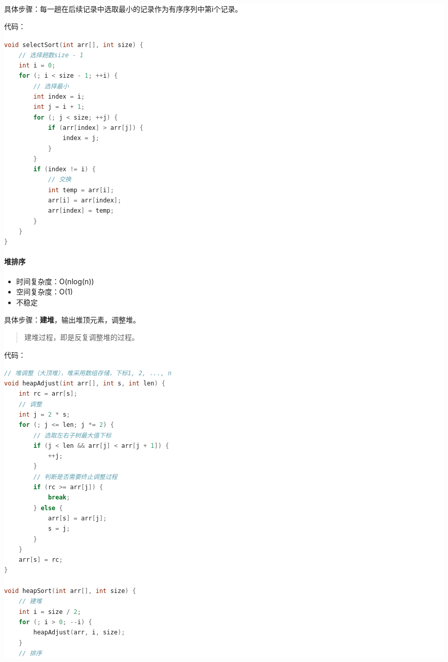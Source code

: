 具体步骤：每一趟在后续记录中选取最小的记录作为有序序列中第i个记录。  
  
代码：
  
```c
void selectSort(int arr[], int size) {
	// 选择趟数size - 1
	int i = 0;
	for (; i < size - 1; ++i) {
		// 选择最小
		int index = i;
		int j = i + 1;
		for (; j < size; ++j) {
			if (arr[index] > arr[j]) {
				index = j;
			}
		}
		if (index != i) {
			// 交换
			int temp = arr[i];
			arr[i] = arr[index];
			arr[index] = temp;
		}
	}
}
```

#### 堆排序
* 时间复杂度：O(nlog(n))
* 空间复杂度：O(1)
* 不稳定

具体步骤：**建堆**，输出堆顶元素，调整堆。
> 建堆过程，即是反复调整堆的过程。
  
代码：
  
```c
// 堆调整（大顶堆），堆采用数组存储，下标1, 2, ..., n
void heapAdjust(int arr[], int s, int len) {
	int rc = arr[s];
	// 调整
	int j = 2 * s;
	for (; j <= len; j *= 2) {
		// 选取左右子树最大值下标
		if (j < len && arr[j] < arr[j + 1]) {
			++j;
		}
		// 判断是否需要终止调整过程
		if (rc >= arr[j]) {
			break;
		} else {
			arr[s] = arr[j];
			s = j;
		}
	}
	arr[s] = rc;
}

void heapSort(int arr[], int size) {
	// 建堆
	int i = size / 2;
	for (; i > 0; --i) {
		heapAdjust(arr, i, size);
	}
	// 排序
```